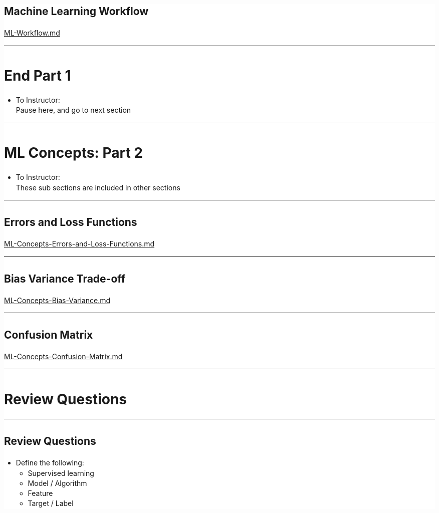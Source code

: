 
## Machine Learning Workflow

[ML-Workflow.md](ML-Workflow.md)

---

# End Part 1

* To Instructor:   
Pause here, and go to next section

---
# ML Concepts: Part 2

* To Instructor:  
These sub sections are included in other sections

---

## Errors and Loss Functions

[ML-Concepts-Errors-and-Loss-Functions.md](ML-Concepts-Errors-and-Loss-Functions.md)


---


## Bias Variance Trade-off
[ML-Concepts-Bias-Variance.md](ML-Concepts-Bias-Variance.md)

---

## Confusion Matrix

[ML-Concepts-Confusion-Matrix.md](ML-Concepts-Confusion-Matrix.md)

---
# Review Questions

---

## Review Questions

 * Define the following:
    - Supervised learning
    - Model  / Algorithm
    - Feature
    - Target / Label
